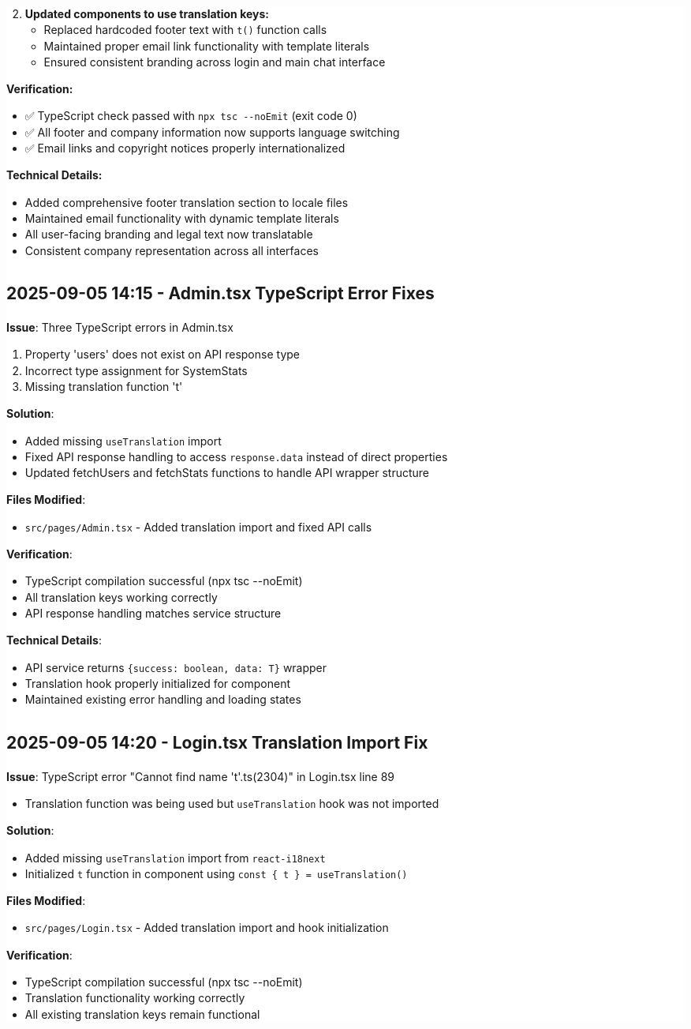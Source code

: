 2. **Updated components to use translation keys:**
   - Replaced hardcoded footer text with `t()` function calls
   - Maintained proper email link functionality with template literals
   - Ensured consistent branding across login and main chat interface

**Verification:**
- ✅ TypeScript check passed with `npx tsc --noEmit` (exit code 0)
- ✅ All footer and company information now supports language switching
- ✅ Email links and copyright notices properly internationalized

**Technical Details:**
- Added comprehensive footer translation section to locale files
- Maintained email functionality with dynamic template literals
- All user-facing branding and legal text now translatable
- Consistent company representation across all interfaces

## 2025-09-05 14:15 - Admin.tsx TypeScript Error Fixes

**Issue**: Three TypeScript errors in Admin.tsx
1. Property 'users' does not exist on API response type
2. Incorrect type assignment for SystemStats
3. Missing translation function 't'

**Solution**: 
- Added missing `useTranslation` import
- Fixed API response handling to access `response.data` instead of direct properties
- Updated fetchUsers and fetchStats functions to handle API wrapper structure

**Files Modified**:
- `src/pages/Admin.tsx` - Added translation import and fixed API calls

**Verification**: 
- TypeScript compilation successful (npx tsc --noEmit)
- All translation keys working correctly
- API response handling matches service structure

**Technical Details**:
- API service returns `{success: boolean, data: T}` wrapper
- Translation hook properly initialized for component
- Maintained existing error handling and loading states

## 2025-09-05 14:20 - Login.tsx Translation Import Fix

**Issue**: TypeScript error "Cannot find name 't'.ts(2304)" in Login.tsx line 89
- Translation function was being used but `useTranslation` hook was not imported

**Solution**: 
- Added missing `useTranslation` import from `react-i18next`
- Initialized `t` function in component using `const { t } = useTranslation()`

**Files Modified**:
- `src/pages/Login.tsx` - Added translation import and hook initialization

**Verification**: 
- TypeScript compilation successful (npx tsc --noEmit)
- Translation functionality working correctly
- All existing translation keys remain functional

